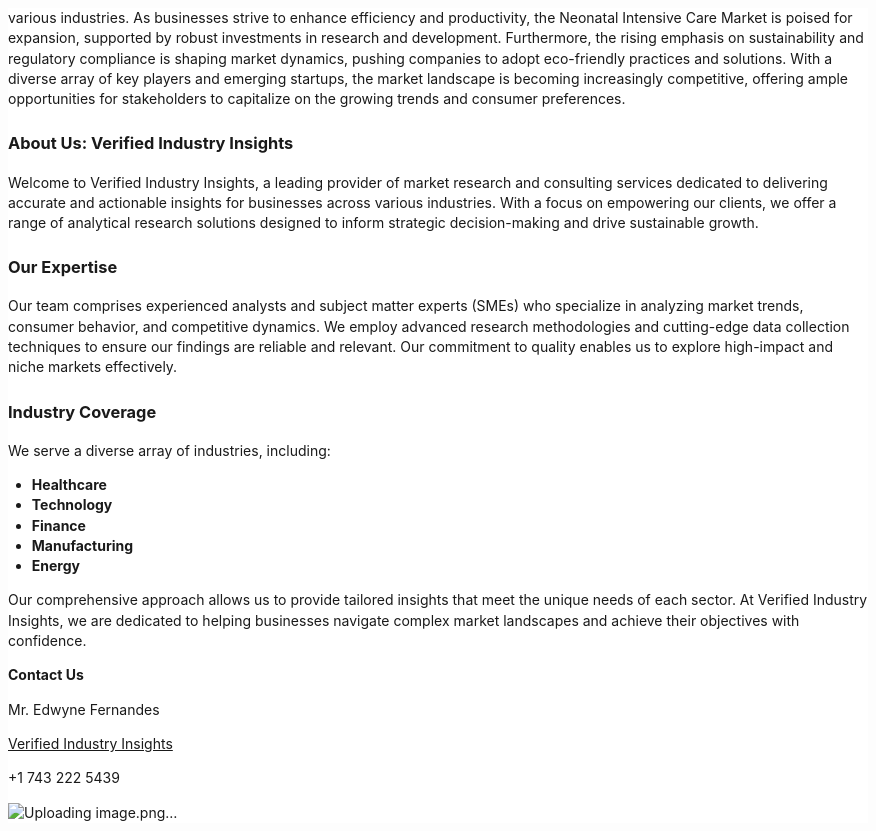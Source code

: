 various industries. As businesses strive to enhance efficiency and productivity, the Neonatal Intensive Care Market is poised for expansion, supported by robust investments in research and development. Furthermore, the rising emphasis on sustainability and regulatory compliance is shaping market dynamics, pushing companies to adopt eco-friendly practices and solutions. With a diverse array of key players and emerging startups, the market landscape is becoming increasingly competitive, offering ample opportunities for stakeholders to capitalize on the growing trends and consumer preferences.</p><h3>About Us: Verified Industry Insights</h3><p>Welcome to Verified Industry Insights, a leading provider of market research and consulting services dedicated to delivering accurate and actionable insights for businesses across various industries. With a focus on empowering our clients, we offer a range of analytical research solutions designed to inform strategic decision-making and drive sustainable growth.</p><h3>Our Expertise</h3><p>Our team comprises experienced analysts and subject matter experts (SMEs) who specialize in analyzing market trends, consumer behavior, and competitive dynamics. We employ advanced research methodologies and cutting-edge data collection techniques to ensure our findings are reliable and relevant. Our commitment to quality enables us to explore high-impact and niche markets effectively.</p><h3>Industry Coverage</h3><p>We serve a diverse array of industries, including:</p><ul><li><strong>Healthcare</strong></li><li><strong>Technology</strong></li><li><strong>Finance</strong></li><li><strong>Manufacturing</strong></li><li><strong>Energy</strong></li></ul><p>Our comprehensive approach allows us to provide tailored insights that meet the unique needs of each sector. At Verified Industry Insights, we are dedicated to helping businesses navigate complex market landscapes and achieve their objectives with confidence.</p><p><strong>Contact Us</strong></p><p>Mr. Edwyne Fernandes</p><p><a href="https://www.verifiedindustryinsights.com/">Verified Industry Insights</a></p><p>+1 743 222 5439</p>
![Uploading image.png…]()
